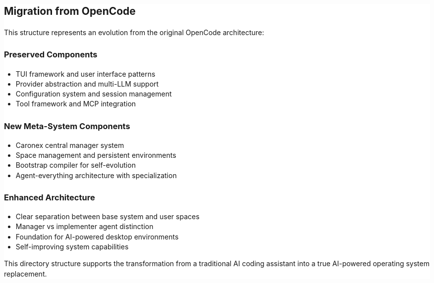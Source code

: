 ## Migration from OpenCode

This structure represents an evolution from the original OpenCode architecture:

### **Preserved Components**
- TUI framework and user interface patterns
- Provider abstraction and multi-LLM support
- Configuration system and session management
- Tool framework and MCP integration

### **New Meta-System Components**
- Caronex central manager system
- Space management and persistent environments
- Bootstrap compiler for self-evolution
- Agent-everything architecture with specialization

### **Enhanced Architecture**
- Clear separation between base system and user spaces
- Manager vs implementer agent distinction
- Foundation for AI-powered desktop environments
- Self-improving system capabilities

This directory structure supports the transformation from a traditional AI coding assistant into a true AI-powered operating system replacement.